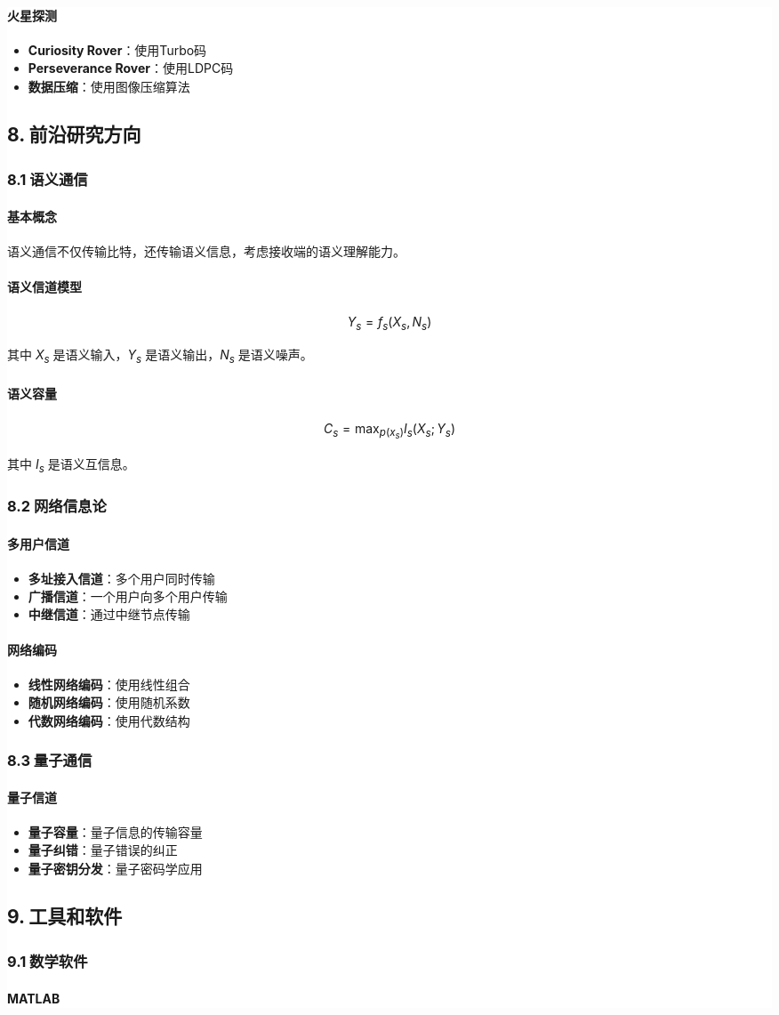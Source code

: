 #### 火星探测

- **Curiosity Rover**：使用Turbo码
- **Perseverance Rover**：使用LDPC码
- **数据压缩**：使用图像压缩算法

## 8. 前沿研究方向

### 8.1 语义通信

#### 基本概念

语义通信不仅传输比特，还传输语义信息，考虑接收端的语义理解能力。

#### 语义信道模型

$$Y_s = f_s(X_s, N_s)$$

其中 $X_s$ 是语义输入，$Y_s$ 是语义输出，$N_s$ 是语义噪声。

#### 语义容量

$$C_s = \max_{p(x_s)} I_s(X_s; Y_s)$$

其中 $I_s$ 是语义互信息。

### 8.2 网络信息论

#### 多用户信道

- **多址接入信道**：多个用户同时传输
- **广播信道**：一个用户向多个用户传输
- **中继信道**：通过中继节点传输

#### 网络编码

- **线性网络编码**：使用线性组合
- **随机网络编码**：使用随机系数
- **代数网络编码**：使用代数结构

### 8.3 量子通信

#### 量子信道

- **量子容量**：量子信息的传输容量
- **量子纠错**：量子错误的纠正
- **量子密钥分发**：量子密码学应用

## 9. 工具和软件

### 9.1 数学软件

#### MATLAB
